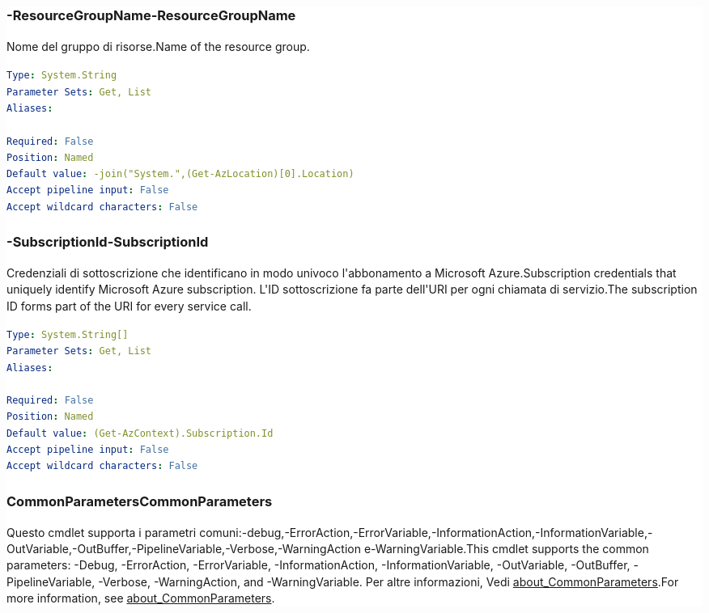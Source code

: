 ### <span data-ttu-id="85079-130">-ResourceGroupName</span><span class="sxs-lookup"><span data-stu-id="85079-130">-ResourceGroupName</span></span>
<span data-ttu-id="85079-131">Nome del gruppo di risorse.</span><span class="sxs-lookup"><span data-stu-id="85079-131">Name of the resource group.</span></span>

```yaml
Type: System.String
Parameter Sets: Get, List
Aliases:

Required: False
Position: Named
Default value: -join("System.",(Get-AzLocation)[0].Location)
Accept pipeline input: False
Accept wildcard characters: False

```

### <span data-ttu-id="85079-132">-SubscriptionId</span><span class="sxs-lookup"><span data-stu-id="85079-132">-SubscriptionId</span></span>
<span data-ttu-id="85079-133">Credenziali di sottoscrizione che identificano in modo univoco l'abbonamento a Microsoft Azure.</span><span class="sxs-lookup"><span data-stu-id="85079-133">Subscription credentials that uniquely identify Microsoft Azure subscription.</span></span>
<span data-ttu-id="85079-134">L'ID sottoscrizione fa parte dell'URI per ogni chiamata di servizio.</span><span class="sxs-lookup"><span data-stu-id="85079-134">The subscription ID forms part of the URI for every service call.</span></span>

```yaml
Type: System.String[]
Parameter Sets: Get, List
Aliases:

Required: False
Position: Named
Default value: (Get-AzContext).Subscription.Id
Accept pipeline input: False
Accept wildcard characters: False

```

### <span data-ttu-id="85079-135">CommonParameters</span><span class="sxs-lookup"><span data-stu-id="85079-135">CommonParameters</span></span>
<span data-ttu-id="85079-136">Questo cmdlet supporta i parametri comuni:-debug,-ErrorAction,-ErrorVariable,-InformationAction,-InformationVariable,-OutVariable,-OutBuffer,-PipelineVariable,-Verbose,-WarningAction e-WarningVariable.</span><span class="sxs-lookup"><span data-stu-id="85079-136">This cmdlet supports the common parameters: -Debug, -ErrorAction, -ErrorVariable, -InformationAction, -InformationVariable, -OutVariable, -OutBuffer, -PipelineVariable, -Verbose, -WarningAction, and -WarningVariable.</span></span> <span data-ttu-id="85079-137">Per altre informazioni, Vedi [about_CommonParameters](http://go.microsoft.com/fwlink/?LinkID=113216).</span><span class="sxs-lookup"><span data-stu-id="85079-137">For more information, see [about_CommonParameters](http://go.microsoft.com/fwlink/?LinkID=113216).</span></span>
